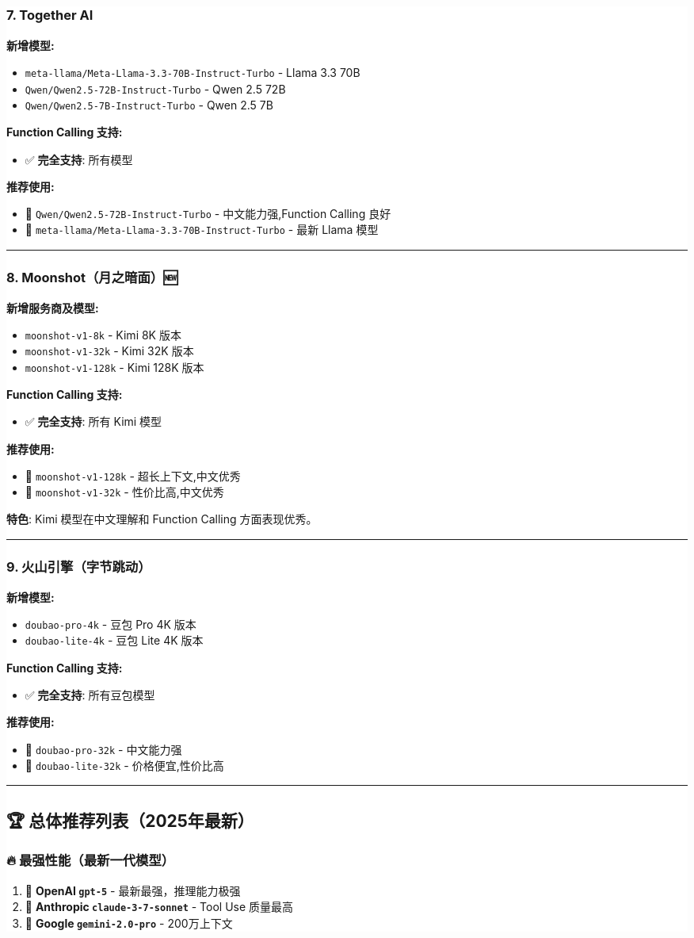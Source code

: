 
### 7. Together AI
**新增模型:**
- `meta-llama/Meta-Llama-3.3-70B-Instruct-Turbo` - Llama 3.3 70B
- `Qwen/Qwen2.5-72B-Instruct-Turbo` - Qwen 2.5 72B
- `Qwen/Qwen2.5-7B-Instruct-Turbo` - Qwen 2.5 7B

**Function Calling 支持:**
- ✅ **完全支持**: 所有模型

**推荐使用:**
- 🥇 `Qwen/Qwen2.5-72B-Instruct-Turbo` - 中文能力强,Function Calling 良好
- 🥈 `meta-llama/Meta-Llama-3.3-70B-Instruct-Turbo` - 最新 Llama 模型

---

### 8. Moonshot（月之暗面）🆕
**新增服务商及模型:**
- `moonshot-v1-8k` - Kimi 8K 版本
- `moonshot-v1-32k` - Kimi 32K 版本
- `moonshot-v1-128k` - Kimi 128K 版本

**Function Calling 支持:**
- ✅ **完全支持**: 所有 Kimi 模型

**推荐使用:**
- 🥇 `moonshot-v1-128k` - 超长上下文,中文优秀
- 🥈 `moonshot-v1-32k` - 性价比高,中文优秀

**特色**: Kimi 模型在中文理解和 Function Calling 方面表现优秀。

---

### 9. 火山引擎（字节跳动）
**新增模型:**
- `doubao-pro-4k` - 豆包 Pro 4K 版本
- `doubao-lite-4k` - 豆包 Lite 4K 版本

**Function Calling 支持:**
- ✅ **完全支持**: 所有豆包模型

**推荐使用:**
- 🥇 `doubao-pro-32k` - 中文能力强
- 🥈 `doubao-lite-32k` - 价格便宜,性价比高

---

## 🏆 总体推荐列表（2025年最新）

### 🔥 最强性能（最新一代模型）
1. 🥇 **OpenAI `gpt-5`** - 最新最强，推理能力极强
2. 🥈 **Anthropic `claude-3-7-sonnet`** - Tool Use 质量最高
3. 🥉 **Google `gemini-2.0-pro`** - 200万上下文
